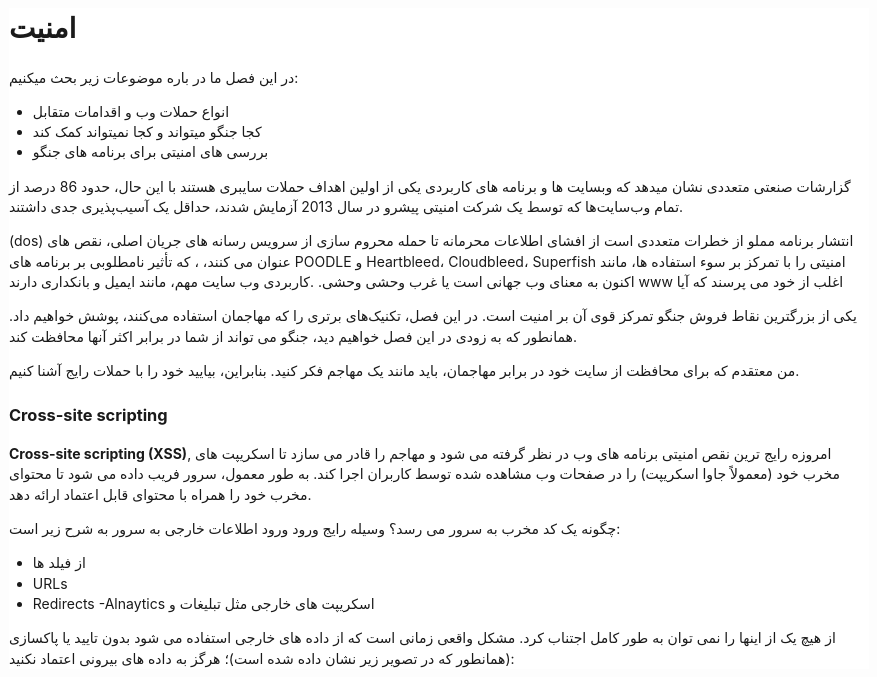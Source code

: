 # امنیت
در این فصل ما در باره موضوعات زیر بحث میکنیم:

- انواع حملات وب و اقدامات متقابل
- کجا جنگو میتواند و کجا نمیتواند کمک کند
- بررسی های امنیتی برای برنامه های جنگو

گزارشات صنعتی متعددی نشان میدهد که وبسایت ها و برنامه های کاربردی یکی از اولین اهداف حملات سایبری هستند
با این حال، حدود 86 درصد از تمام وب‌سایت‌ها که توسط یک شرکت امنیتی پیشرو در سال 2013 آزمایش شدند، حداقل یک آسیب‌پذیری جدی داشتند.

(dos) انتشار برنامه مملو از خطرات متعددی است از افشای اطلاعات محرمانه تا حمله محروم سازی از سرویس
رسانه های جریان اصلی، نقص های امنیتی را با تمرکز بر سوء استفاده ها،
<span dir="rtl">مانند Heartbleed، Cloudbleed، Superfish و POODLE عنوان می کنند،</span>
، که تأثیر نامطلوبی بر برنامه های کاربردی وب سایت مهم، مانند ایمیل و بانکداری دارند.
<span dir="rtl">اغلب از خود می پرسند که آیا www اکنون به معنای وب جهانی است یا غرب وحشی وحشی.</span>

یکی از بزرگترین نقاط فروش جنگو تمرکز قوی آن بر امنیت است.
در این فصل، تکنیک‌های برتری را که مهاجمان استفاده می‌کنند، پوشش خواهیم داد.
همانطور که به زودی در این فصل خواهیم دید، جنگو می تواند از شما در برابر اکثر آنها محافظت کند.

من معتقدم که برای محافظت از سایت خود در برابر مهاجمان، باید مانند یک مهاجم فکر کنید.
بنابراین، بیایید خود را با حملات رایج آشنا کنیم.

### Cross-site scripting

**Cross-site scripting (XSS)**, امروزه رایج ترین نقص امنیتی برنامه های وب در نظر گرفته می شود
و مهاجم را قادر می سازد تا اسکریپت های مخرب خود (معمولاً جاوا اسکریپت) را در صفحات وب مشاهده شده توسط کاربران اجرا کند.
به طور معمول، سرور فریب داده می شود تا محتوای مخرب خود را همراه با محتوای قابل اعتماد ارائه دهد.

چگونه یک کد مخرب به سرور می رسد؟ وسیله رایج ورود
ورود اطلاعات خارجی به سرور به شرح زیر است:

- از فیلد ها
- URLs
- Redirects
  -Alnaytics اسکریپت های خارجی مثل تبلیغات و

از هیچ یک از اینها را نمی توان به طور کامل اجتناب کرد. مشکل واقعی زمانی است که از داده های خارجی استفاده می شود
بدون تایید یا پاکسازی (همانطور که در تصویر زیر نشان داده شده است)؛
هرگز به داده های بیرونی اعتماد نکنید:
